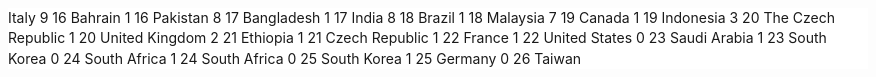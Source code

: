 Italy 
9 
16 
Bahrain 
1 
16 
Pakistan 
8 
17 
Bangladesh 
1 
17 
India 
8 
18 
Brazil 
1 
18 
Malaysia 
7 
19 
Canada 
1 
19 
Indonesia 
3 
20 
The Czech Republic 
1 
20 
United Kingdom 
2 
21 
Ethiopia 
1 
21 
Czech Republic 
1 
22 
France 
1 
22 
United States 
0 
23 
Saudi Arabia 
1 
23 
South Korea 
0 
24 
South Africa 
1 
24 
South Africa 
0 
25 
South Korea 
1 
25 
Germany 
0 
26 
Taiwan 